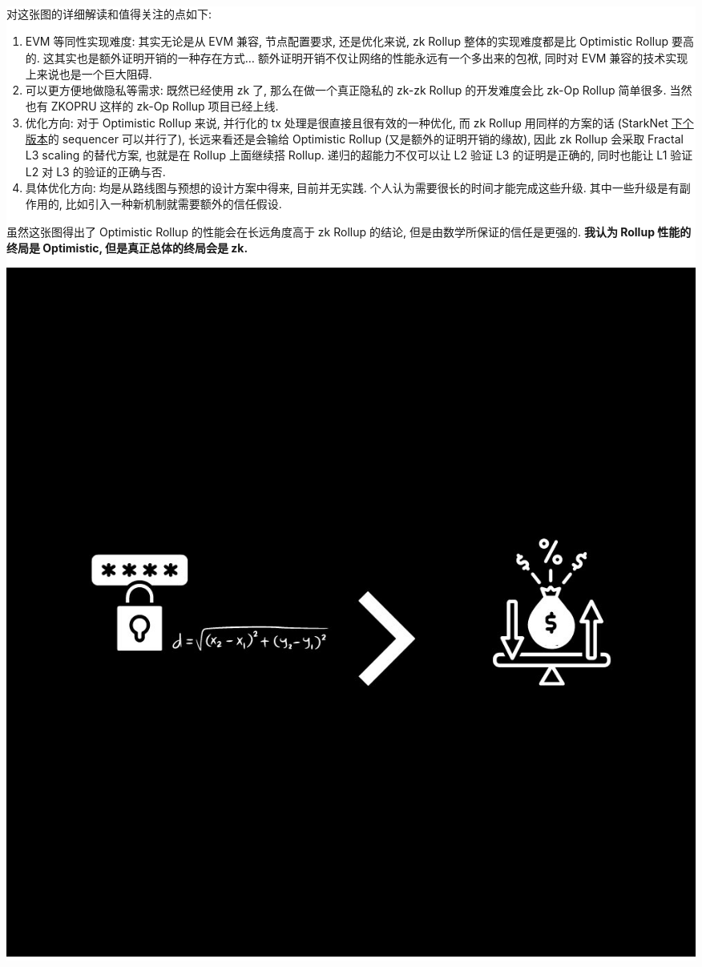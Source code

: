 对这张图的详细解读和值得关注的点如下:

1. EVM 等同性实现难度: 其实无论是从 EVM 兼容, 节点配置要求, 还是优化来说, zk Rollup 整体的实现难度都是比 Optimistic Rollup 要高的. 这其实也是额外证明开销的一种存在方式… 额外证明开销不仅让网络的性能永远有一个多出来的包袱, 同时对 EVM 兼容的技术实现上来说也是一个巨大阻碍.
2. 可以更方便地做隐私等需求: 既然已经使用 zk 了, 那么在做一个真正隐私的 zk-zk Rollup 的开发难度会比 zk-Op Rollup 简单很多. 当然也有 ZKOPRU 这样的 zk-Op Rollup 项目已经上线.
3. 优化方向: 对于 Optimistic Rollup 来说, 并行化的 tx 处理是很直接且很有效的一种优化, 而 zk Rollup 用同样的方案的话 (StarkNet [下个版本](https://medium.com/starkware/starknet-alpha-0-9-0-dce43cf13490)的 sequencer 可以并行了), 长远来看还是会输给 Optimistic Rollup (又是额外的证明开销的缘故), 因此 zk Rollup 会采取 Fractal L3 scaling 的替代方案, 也就是在 Rollup 上面继续搭 Rollup. 递归的超能力不仅可以让 L2 验证 L3 的证明是正确的, 同时也能让 L1 验证 L2 对 L3 的验证的正确与否.
4. 具体优化方向: 均是从路线图与预想的设计方案中得来, 目前并无实践. 个人认为需要很长的时间才能完成这些升级. 其中一些升级是有副作用的, 比如引入一种新机制就需要额外的信任假设.

虽然这张图得出了 Optimistic Rollup 的性能会在长远角度高于 zk Rollup 的结论, 但是由数学所保证的信任是更强的. **我认为 Rollup 性能的终局是 Optimistic, 但是真正总体的终局会是 zk.**

![](/img/rollup/zk-op.jpeg)
